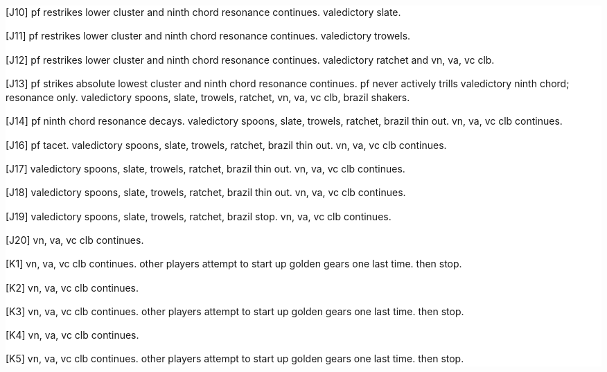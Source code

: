 [J10]
pf restrikes lower cluster and ninth chord resonance continues.
valedictory slate.

[J11]
pf restrikes lower cluster and ninth chord resonance continues.
valedictory trowels.

[J12]
pf restrikes lower cluster and ninth chord resonance continues.
valedictory ratchet and vn, va, vc clb.

[J13]
pf strikes absolute lowest cluster and ninth chord resonance continues.
pf never actively trills valedictory ninth chord; resonance only.
valedictory spoons, slate, trowels, ratchet, vn, va, vc clb, brazil shakers.

[J14]
pf ninth chord resonance decays.
valedictory spoons, slate, trowels, ratchet, brazil thin out.
vn, va, vc clb continues.

[J16]
pf tacet.
valedictory spoons, slate, trowels, ratchet, brazil thin out.
vn, va, vc clb continues.

[J17]
valedictory spoons, slate, trowels, ratchet, brazil thin out.
vn, va, vc clb continues.

[J18]
valedictory spoons, slate, trowels, ratchet, brazil thin out.
vn, va, vc clb continues.

[J19]
valedictory spoons, slate, trowels, ratchet, brazil stop.
vn, va, vc clb continues.

[J20]
vn, va, vc clb continues.

[K1]
vn, va, vc clb continues.
other players attempt to start up golden gears one last time. then stop.

[K2]
vn, va, vc clb continues.

[K3]
vn, va, vc clb continues.
other players attempt to start up golden gears one last time. then stop.

[K4]
vn, va, vc clb continues.

[K5]
vn, va, vc clb continues.
other players attempt to start up golden gears one last time. then stop.
